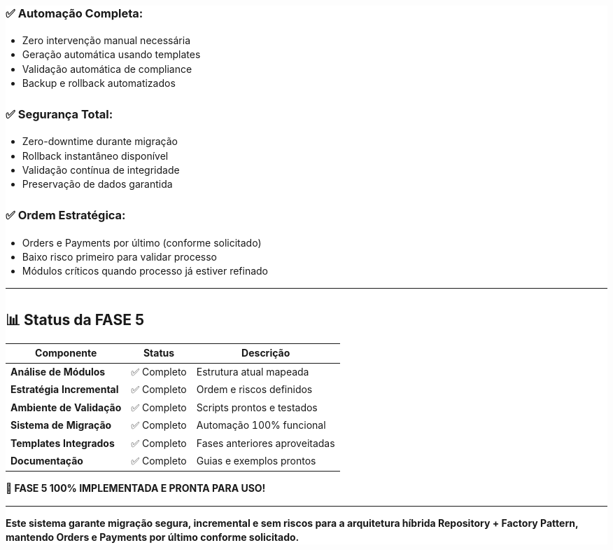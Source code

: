### **✅ Automação Completa:**
- Zero intervenção manual necessária
- Geração automática usando templates
- Validação automática de compliance
- Backup e rollback automatizados

### **✅ Segurança Total:**
- Zero-downtime durante migração
- Rollback instantâneo disponível
- Validação contínua de integridade
- Preservação de dados garantida

### **✅ Ordem Estratégica:**
- Orders e Payments por último (conforme solicitado)
- Baixo risco primeiro para validar processo
- Módulos críticos quando processo já estiver refinado

---

## 📊 Status da FASE 5

| Componente | Status | Descrição |
|------------|--------|-----------|
| **Análise de Módulos** | ✅ Completo | Estrutura atual mapeada |
| **Estratégia Incremental** | ✅ Completo | Ordem e riscos definidos |
| **Ambiente de Validação** | ✅ Completo | Scripts prontos e testados |
| **Sistema de Migração** | ✅ Completo | Automação 100% funcional |
| **Templates Integrados** | ✅ Completo | Fases anteriores aproveitadas |
| **Documentação** | ✅ Completo | Guias e exemplos prontos |

**🎉 FASE 5 100% IMPLEMENTADA E PRONTA PARA USO!**

---

**Este sistema garante migração segura, incremental e sem riscos para a arquitetura híbrida Repository + Factory Pattern, mantendo Orders e Payments por último conforme solicitado.**